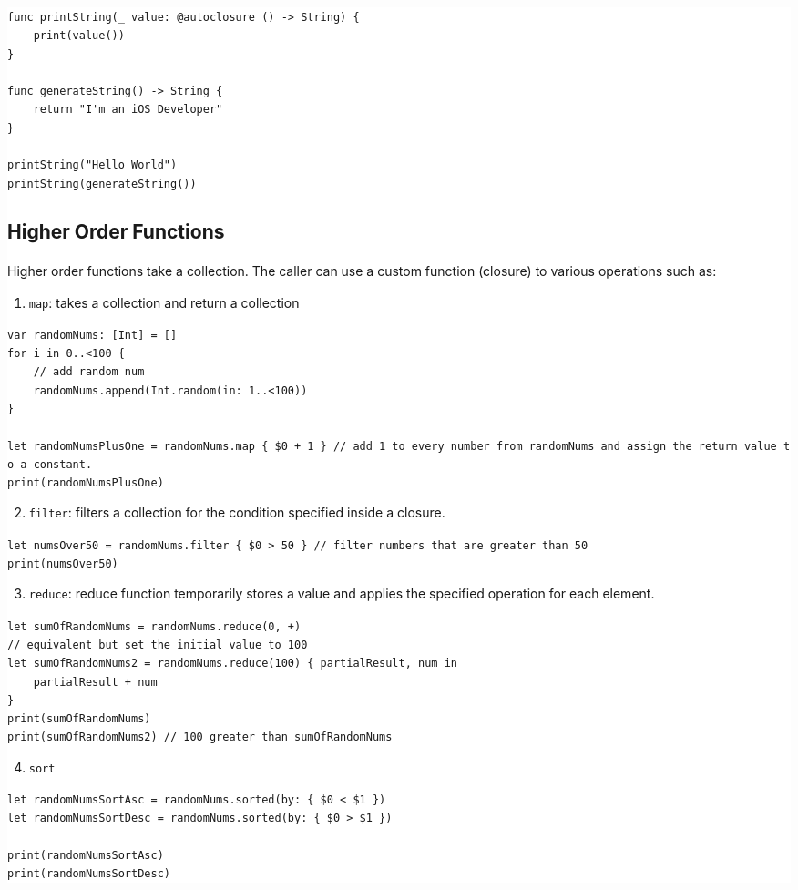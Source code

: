 ```
func printString(_ value: @autoclosure () -> String) {
    print(value())
}

func generateString() -> String {
    return "I'm an iOS Developer"
}

printString("Hello World")
printString(generateString())
```

## Higher Order Functions

Higher order functions take a collection. The caller can use a custom function (closure) to various operations such as:

1. `map`: takes a collection and return a collection

```
var randomNums: [Int] = []
for i in 0..<100 {
    // add random num
    randomNums.append(Int.random(in: 1..<100))
}

let randomNumsPlusOne = randomNums.map { $0 + 1 } // add 1 to every number from randomNums and assign the return value to a constant.
print(randomNumsPlusOne)
```

2. `filter`: filters a collection for the condition specified inside a closure.

```
let numsOver50 = randomNums.filter { $0 > 50 } // filter numbers that are greater than 50
print(numsOver50)
```

3. `reduce`: reduce function temporarily stores a value and applies the specified operation for each element.

```
let sumOfRandomNums = randomNums.reduce(0, +)
// equivalent but set the initial value to 100
let sumOfRandomNums2 = randomNums.reduce(100) { partialResult, num in
    partialResult + num
}
print(sumOfRandomNums)
print(sumOfRandomNums2) // 100 greater than sumOfRandomNums
```

4. `sort`

```
let randomNumsSortAsc = randomNums.sorted(by: { $0 < $1 })
let randomNumsSortDesc = randomNums.sorted(by: { $0 > $1 })

print(randomNumsSortAsc)
print(randomNumsSortDesc)
```
